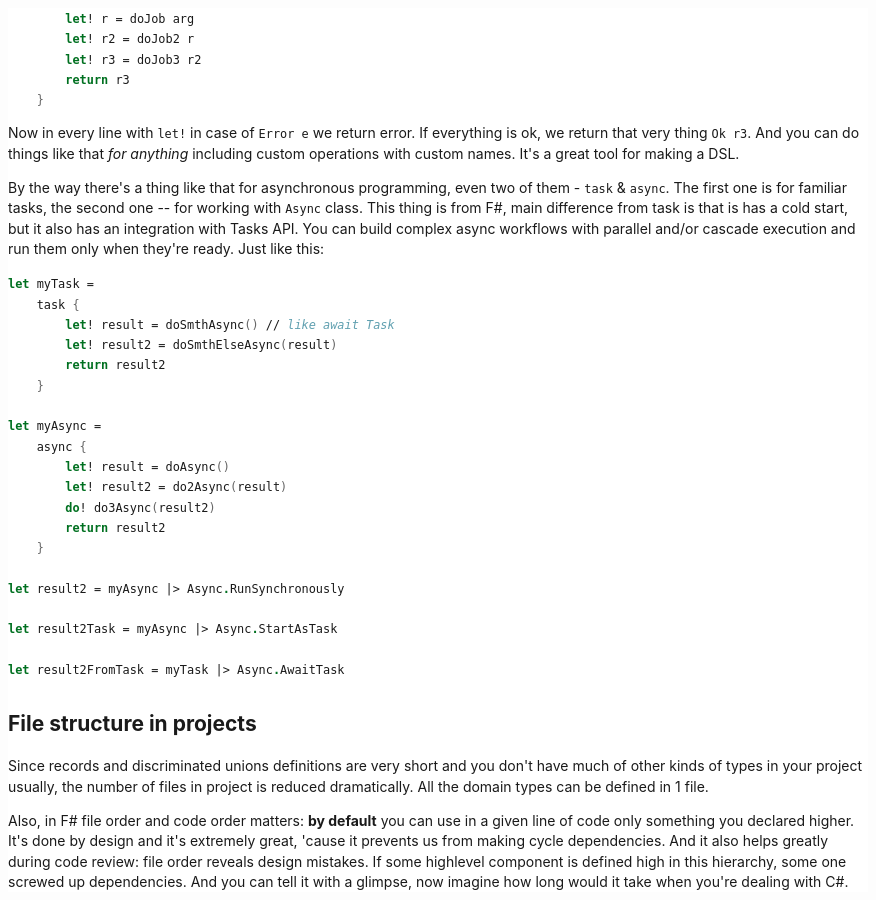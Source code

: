 ```fsharp
        let! r = doJob arg
        let! r2 = doJob2 r
        let! r3 = doJob3 r2
        return r3
    }
```

Now in every line with `let!` in case of `Error e` we return error. If everything is ok, we return that very thing `Ok r3`.
And you can do things like that *for anything* including custom operations with custom names. It's a great tool for making a DSL.

By the way there's a thing like that for asynchronous programming, even two of them - `task` & `async`. The first one is for familiar tasks, the second one -- for working with `Async` class. This thing is from F#, main difference from task is that is has a cold start, but it also has an integration with Tasks API. You can build complex async workflows with parallel and/or cascade execution and run them only when they're ready. Just like this:
```fsharp
let myTask =
    task {
        let! result = doSmthAsync() // like await Task
        let! result2 = doSmthElseAsync(result)
        return result2
    }

let myAsync =
    async {
        let! result = doAsync()
        let! result2 = do2Async(result)
        do! do3Async(result2)
        return result2
    }

let result2 = myAsync |> Async.RunSynchronously

let result2Task = myAsync |> Async.StartAsTask

let result2FromTask = myTask |> Async.AwaitTask
```

## File structure in projects

Since records and discriminated unions definitions are very short and you don't have much of other kinds of types in your project usually, the number of files in project is reduced dramatically. All the domain types can be defined in 1 file.

Also, in F# file order and code order matters: **by default** you can use in a given line of code only something you declared higher. It's done by design and it's extremely great, 'cause it prevents us from making cycle dependencies. And it also helps greatly during code review: file order reveals design mistakes. If some highlevel component is defined high in this hierarchy, some one screwed up dependencies. And you can tell it with a glimpse, now imagine how long would it take when you're dealing with C#.
